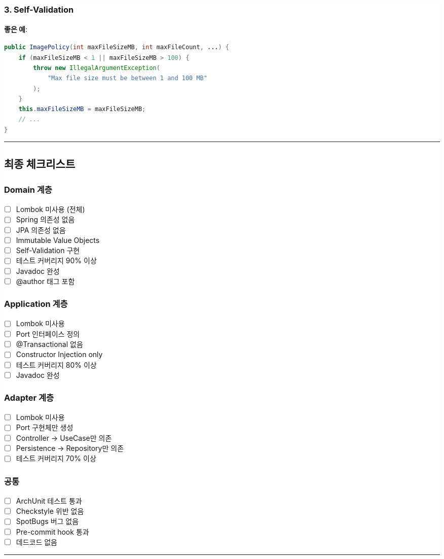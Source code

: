 ### 3. Self-Validation

**좋은 예**:

```java
public ImagePolicy(int maxFileSizeMB, int maxFileCount, ...) {
    if (maxFileSizeMB < 1 || maxFileSizeMB > 100) {
        throw new IllegalArgumentException(
            "Max file size must be between 1 and 100 MB"
        );
    }
    this.maxFileSizeMB = maxFileSizeMB;
    // ...
}
```

---

## 최종 체크리스트

### Domain 계층

- [ ]  Lombok 미사용 (전체)
- [ ]  Spring 의존성 없음
- [ ]  JPA 의존성 없음
- [ ]  Immutable Value Objects
- [ ]  Self-Validation 구현
- [ ]  테스트 커버리지 90% 이상
- [ ]  Javadoc 완성
- [ ]  @author 태그 포함

### Application 계층

- [ ]  Lombok 미사용
- [ ]  Port 인터페이스 정의
- [ ]  @Transactional 없음
- [ ]  Constructor Injection only
- [ ]  테스트 커버리지 80% 이상
- [ ]  Javadoc 완성

### Adapter 계층

- [ ]  Lombok 미사용
- [ ]  Port 구현체만 생성
- [ ]  Controller → UseCase만 의존
- [ ]  Persistence → Repository만 의존
- [ ]  테스트 커버리지 70% 이상

### 공통

- [ ]  ArchUnit 테스트 통과
- [ ]  Checkstyle 위반 없음
- [ ]  SpotBugs 버그 없음
- [ ]  Pre-commit hook 통과
- [ ]  데드코드 없음

---